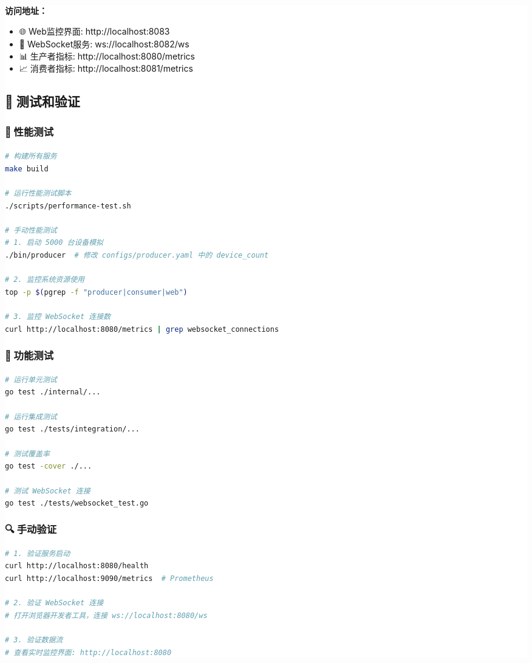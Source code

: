 **访问地址：**
- 🌐 Web监控界面: http://localhost:8083
- 📡 WebSocket服务: ws://localhost:8082/ws
- 📊 生产者指标: http://localhost:8080/metrics
- 📈 消费者指标: http://localhost:8081/metrics

## 🧪 测试和验证

### 🚀 性能测试

```bash
# 构建所有服务
make build

# 运行性能测试脚本
./scripts/performance-test.sh

# 手动性能测试
# 1. 启动 5000 台设备模拟
./bin/producer  # 修改 configs/producer.yaml 中的 device_count

# 2. 监控系统资源使用
top -p $(pgrep -f "producer|consumer|web")

# 3. 监控 WebSocket 连接数
curl http://localhost:8080/metrics | grep websocket_connections
```

### 🧪 功能测试

```bash
# 运行单元测试
go test ./internal/...

# 运行集成测试
go test ./tests/integration/...

# 测试覆盖率
go test -cover ./...

# 测试 WebSocket 连接
go test ./tests/websocket_test.go
```

### 🔍 手动验证

```bash
# 1. 验证服务启动
curl http://localhost:8080/health
curl http://localhost:9090/metrics  # Prometheus

# 2. 验证 WebSocket 连接
# 打开浏览器开发者工具，连接 ws://localhost:8080/ws

# 3. 验证数据流
# 查看实时监控界面: http://localhost:8080
```
